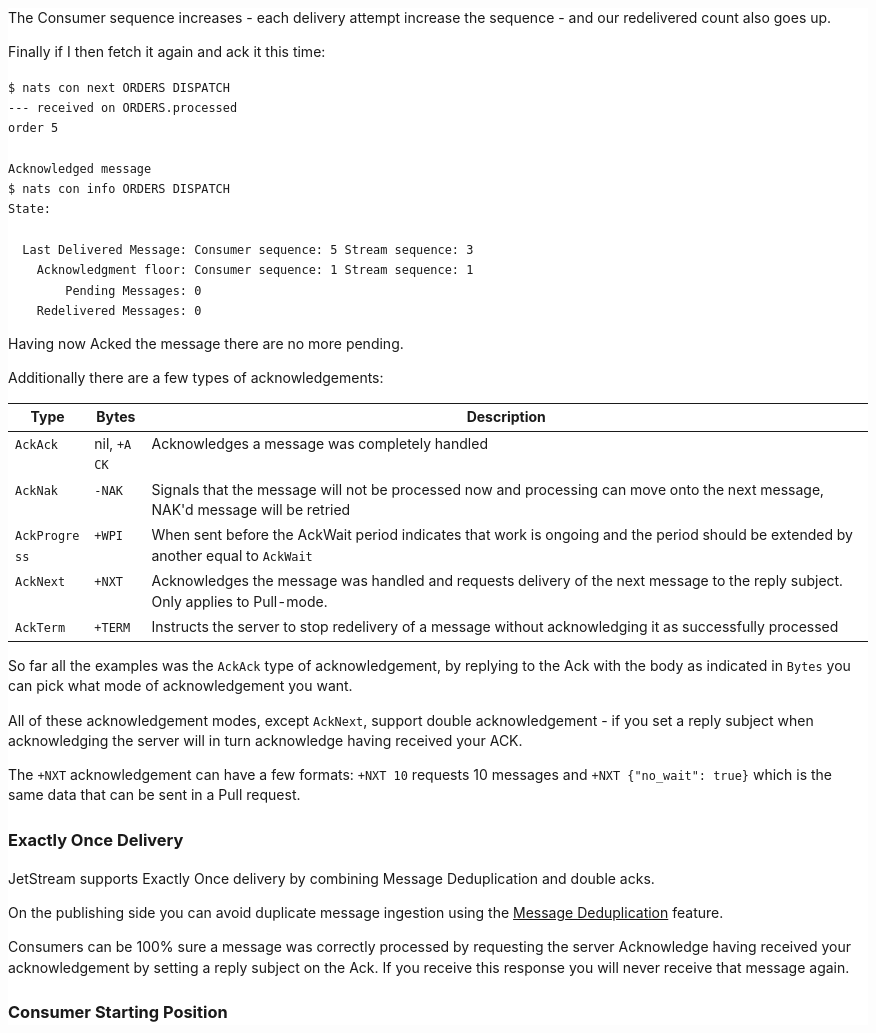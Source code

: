 The Consumer sequence increases - each delivery attempt increase the sequence - and our redelivered count also goes up.

Finally if I then fetch it again and ack it this time:

```
$ nats con next ORDERS DISPATCH 
--- received on ORDERS.processed
order 5

Acknowledged message
$ nats con info ORDERS DISPATCH
State:

  Last Delivered Message: Consumer sequence: 5 Stream sequence: 3
    Acknowledgment floor: Consumer sequence: 1 Stream sequence: 1
        Pending Messages: 0
    Redelivered Messages: 0
```

Having now Acked the message there are no more pending.

Additionally there are a few types of acknowledgements:

|Type|Bytes|Description|
|----|-----|-----------|
|`AckAck`|nil, `+ACK`|Acknowledges a message was completely handled|
|`AckNak`|`-NAK`|Signals that the message will not be processed now and processing can move onto the next message, NAK'd message will be retried|
|`AckProgress`|`+WPI`|When sent before the AckWait period indicates that work is ongoing and the period should be extended by another equal to `AckWait`|
|`AckNext`|`+NXT`|Acknowledges the message was handled and requests delivery of the next message to the reply subject. Only applies to Pull-mode.|
|`AckTerm`|`+TERM`|Instructs the server to stop redelivery of a message without acknowledging it as successfully processed|

So far all the examples was the `AckAck` type of acknowledgement, by replying to the Ack with the body as indicated in `Bytes` you can pick what mode of acknowledgement you want.

All of these acknowledgement modes, except `AckNext`, support double acknowledgement - if you set a reply subject when acknowledging the server will in turn acknowledge having received your ACK.

The `+NXT` acknowledgement can have a few formats: `+NXT 10` requests 10 messages and `+NXT {"no_wait": true}` which is the same data that can be sent in a Pull request.
 
### Exactly Once Delivery

JetStream supports Exactly Once delivery by combining Message Deduplication and double acks.

On the publishing side you can avoid duplicate message ingestion using the [Message Deduplication](#message-deduplication) feature. 

Consumers can be 100% sure a message was correctly processed by requesting the server Acknowledge having received your acknowledgement by setting a reply subject on the Ack. If you receive this response you will never receive that message again.

### Consumer Starting Position
